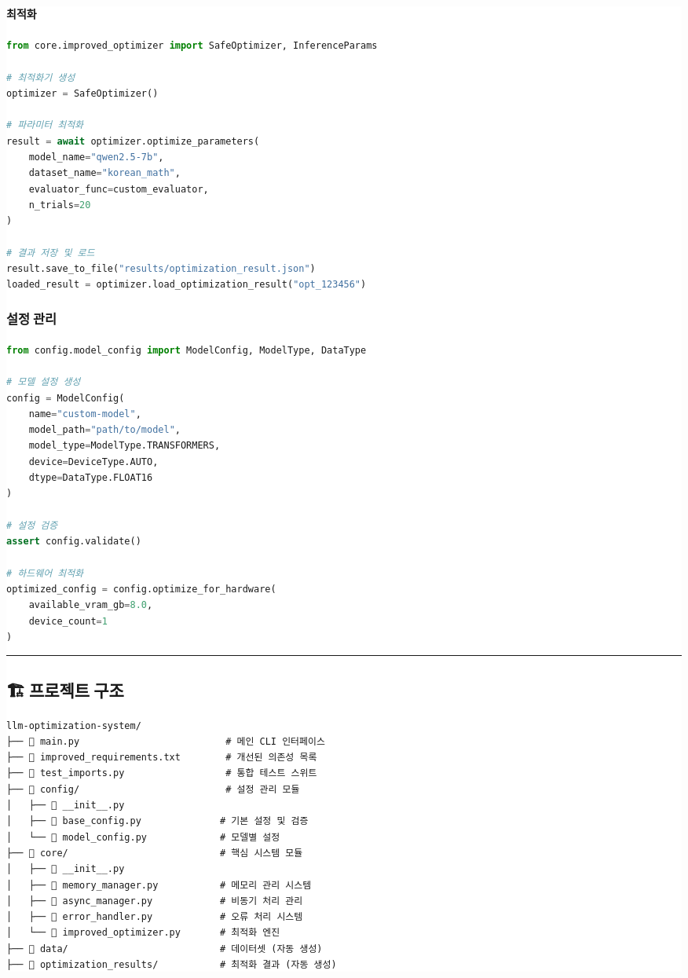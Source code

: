 #### 최적화
```python
from core.improved_optimizer import SafeOptimizer, InferenceParams

# 최적화기 생성
optimizer = SafeOptimizer()

# 파라미터 최적화
result = await optimizer.optimize_parameters(
    model_name="qwen2.5-7b",
    dataset_name="korean_math",
    evaluator_func=custom_evaluator,
    n_trials=20
)

# 결과 저장 및 로드
result.save_to_file("results/optimization_result.json")
loaded_result = optimizer.load_optimization_result("opt_123456")
```

### 설정 관리
```python
from config.model_config import ModelConfig, ModelType, DataType

# 모델 설정 생성
config = ModelConfig(
    name="custom-model",
    model_path="path/to/model",
    model_type=ModelType.TRANSFORMERS,
    device=DeviceType.AUTO,
    dtype=DataType.FLOAT16
)

# 설정 검증
assert config.validate()

# 하드웨어 최적화
optimized_config = config.optimize_for_hardware(
    available_vram_gb=8.0,
    device_count=1
)
```

---

## 🏗️ 프로젝트 구조

```
llm-optimization-system/
├── 📄 main.py                          # 메인 CLI 인터페이스
├── 📄 improved_requirements.txt        # 개선된 의존성 목록
├── 📄 test_imports.py                  # 통합 테스트 스위트
├── 📁 config/                          # 설정 관리 모듈
│   ├── 📄 __init__.py
│   ├── 📄 base_config.py              # 기본 설정 및 검증
│   └── 📄 model_config.py             # 모델별 설정
├── 📁 core/                           # 핵심 시스템 모듈
│   ├── 📄 __init__.py
│   ├── 📄 memory_manager.py           # 메모리 관리 시스템
│   ├── 📄 async_manager.py            # 비동기 처리 관리
│   ├── 📄 error_handler.py            # 오류 처리 시스템
│   └── 📄 improved_optimizer.py       # 최적화 엔진
├── 📁 data/                           # 데이터셋 (자동 생성)
├── 📁 optimization_results/           # 최적화 결과 (자동 생성)
```